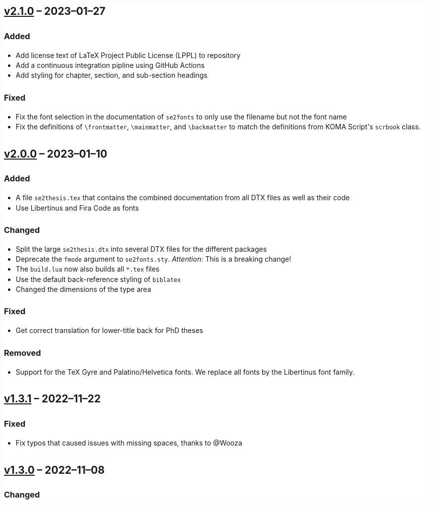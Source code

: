 ## [v2.1.0] – 2023–01–27

### Added

- Add license text of LaTeX Project Public License (LPPL) to repository
- Add a continuous integration pipline using GitHub Actions
- Add styling for chapter, section, and sub-section headings

### Fixed

- Fix the font selection in the documentation of `se2fonts` to only use the
  filename but not the font name
- Fix the definitions of `\frontmatter`, `\mainmatter`, and `\backmatter` to
  match the definitions from KOMA Script's `scrbook` class.

## [v2.0.0] – 2023–01–10

### Added

- A file `se2thesis.tex` that contains the combined documentation from all DTX
  files as well as their code
- Use Libertinus and Fira Code as fonts

### Changed

- Split the large `se2thesis.dtx` into several DTX files for the different packages
- Deprecate the `fmode` argument to `se2fonts.sty`.  *Attention:* This is a breaking change!
- The `build.lua` now also builds all `*.tex` files
- Use the default back-reference styling of `biblatex`
- Changed the dimensions of the type area

### Fixed

- Get correct translation for lower-title back for PhD theses

### Removed

- Support for the TeX Gyre and Palatino/Helvetica fonts.  We replace all fonts by the Libertinus font family.

## [v1.3.1] – 2022–11–22

### Fixed

- Fix typos that caused issues with missing spaces, thanks to @Wooza

## [v1.3.0] – 2022–11–08

### Changed


[Unreleased]: https://github.com/se2p/se2thesis/compare/v3.4.0...HEAD
[v3.4.0]: https://github.com/se2p/se2thesis/compare/v3.4.0...v3.3.1
[v3.3.1]: https://github.com/se2p/se2thesis/compare/v3.3.1...v3.3.0
[v3.3.0]: https://github.com/se2p/se2thesis/compare/v3.3.0...v3.2.0
[v3.2.0]: https://github.com/se2p/se2thesis/compare/v3.2.0...v3.1.0
[v3.1.0]: https://github.com/se2p/se2thesis/compare/v3.1.0...v3.0.0
[v3.0.0]: https://github.com/se2p/se2thesis/compare/v3.0.0...v2.1.0
[v2.1.0]: https://github.com/se2p/se2thesis/compare/v2.1.0...v2.0.0
[v2.0.0]: https://github.com/se2p/se2thesis/compare/v2.0.0...v1.3.1
[v1.3.1]: https://github.com/se2p/se2thesis/compare/v1.3.1...v1.3.0
[v1.3.0]: https://github.com/se2p/se2thesis/compare/v1.3.0...v1.2.0
[v1.2.0]: https://github.com/se2p/se2thesis/compare/v1.2.0...v1.1.1
[v1.1.1]: https://github.com/se2p/se2thesis/compare/v1.1.0...v1.1.1
[v1.1.0]: https://github.com/se2p/se2thesis/compare/1.0.0...v1.1.0
